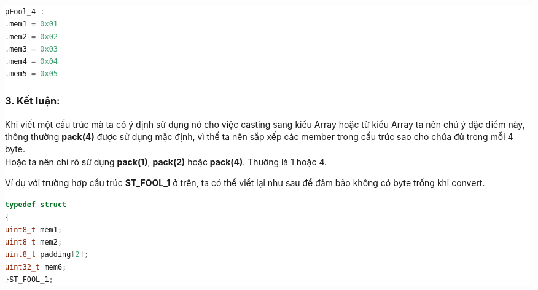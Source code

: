 ```C  
pFool_4 :  
.mem1 = 0x01  
.mem2 = 0x02  
.mem3 = 0x03  
.mem4 = 0x04  
.mem5 = 0x05  
```

### 3. Kết luận:

Khi viết một cấu trúc mà ta có ý định sử dụng nó cho việc casting sang kiểu Array hoặc từ kiểu Array ta nên chú ý đặc điểm này, thông thường **pack(4)** được sử dụng mặc định, vì thế ta nên sắp xếp các member trong cấu trúc sao cho chứa đủ trong mỗi 4 byte.  
Hoặc ta nên chỉ rõ sử dụng **pack(1)**, **pack(2)** hoặc **pack(4)**. Thường là 1 hoặc 4.

Ví dụ với trường hợp cấu trúc **ST_FOOL_1** ở trên, ta có thể viết lại như sau để đảm bảo không có byte trống khi convert.

```C  
typedef struct  
{  
uint8_t mem1;  
uint8_t mem2;  
uint8_t padding[2];  
uint32_t mem6;  
}ST_FOOL_1;  
```